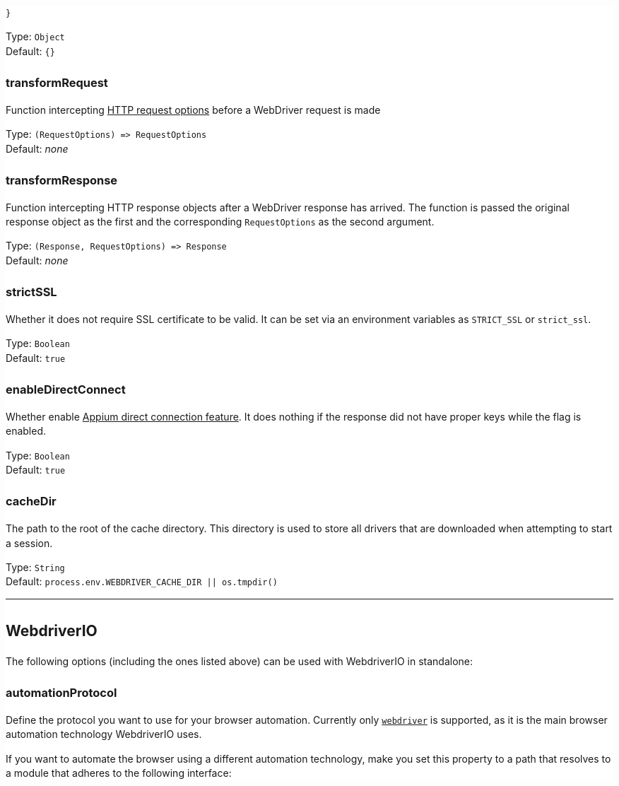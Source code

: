 ```ts wdio.conf.ts
}
```

Type: `Object`<br /> Default: `{}`

### transformRequest

Function intercepting [HTTP request options](https://github.com/sindresorhus/got#options) before a WebDriver request is made

Type: `(RequestOptions) => RequestOptions`<br /> Default: *none*

### transformResponse

Function intercepting HTTP response objects after a WebDriver response has arrived. The function is passed the original response object as the first and the corresponding `RequestOptions` as the second argument.

Type: `(Response, RequestOptions) => Response`<br /> Default: *none*

### strictSSL

Whether it does not require SSL certificate to be valid. It can be set via an environment variables as `STRICT_SSL` or `strict_ssl`.

Type: `Boolean`<br /> Default: `true`

### enableDirectConnect

Whether enable [Appium direct connection feature](https://appiumpro.com/editions/86-connecting-directly-to-appium-hosts-in-distributed-environments). It does nothing if the response did not have proper keys while the flag is enabled.

Type: `Boolean`<br /> Default: `true`

### cacheDir

The path to the root of the cache directory. This directory is used to store all drivers that are downloaded when attempting to start a session.

Type: `String`<br /> Default: `process.env.WEBDRIVER_CACHE_DIR || os.tmpdir()`

---

## WebdriverIO

The following options (including the ones listed above) can be used with WebdriverIO in standalone:

### automationProtocol

Define the protocol you want to use for your browser automation. Currently only [`webdriver`](https://www.npmjs.com/package/webdriver) is supported, as it is the main browser automation technology WebdriverIO uses.

If you want to automate the browser using a different automation technology, make you set this property to a path that resolves to a module that adheres to the following interface:
